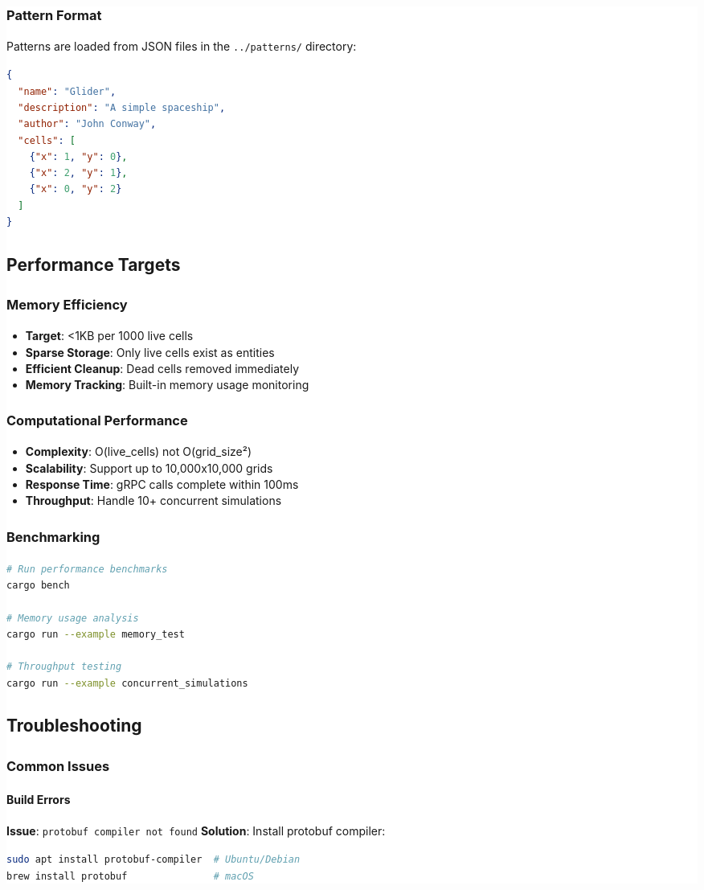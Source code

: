 ### Pattern Format
Patterns are loaded from JSON files in the `../patterns/` directory:
```json
{
  "name": "Glider",
  "description": "A simple spaceship",
  "author": "John Conway",
  "cells": [
    {"x": 1, "y": 0},
    {"x": 2, "y": 1},
    {"x": 0, "y": 2}
  ]
}
```

## Performance Targets

### Memory Efficiency
- **Target**: <1KB per 1000 live cells
- **Sparse Storage**: Only live cells exist as entities
- **Efficient Cleanup**: Dead cells removed immediately
- **Memory Tracking**: Built-in memory usage monitoring

### Computational Performance
- **Complexity**: O(live_cells) not O(grid_size²)
- **Scalability**: Support up to 10,000x10,000 grids
- **Response Time**: gRPC calls complete within 100ms
- **Throughput**: Handle 10+ concurrent simulations

### Benchmarking
```bash
# Run performance benchmarks
cargo bench

# Memory usage analysis
cargo run --example memory_test

# Throughput testing
cargo run --example concurrent_simulations
```

## Troubleshooting

### Common Issues

#### Build Errors
**Issue**: `protobuf compiler not found`
**Solution**: Install protobuf compiler:
```bash
sudo apt install protobuf-compiler  # Ubuntu/Debian
brew install protobuf               # macOS
```
